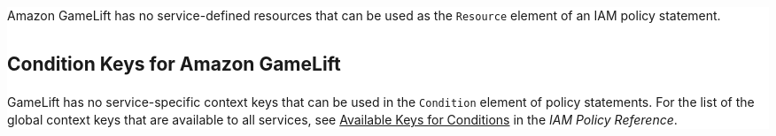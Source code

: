 Amazon GameLift has no service\-defined resources that can be used as the `Resource` element of an IAM policy statement\.

## Condition Keys for Amazon GameLift<a name="amazongamelift-policy-keys"></a>

GameLift has no service\-specific context keys that can be used in the `Condition` element of policy statements\. For the list of the global context keys that are available to all services, see [Available Keys for Conditions](reference_policies_condition-keys.html#AvailableKeys) in the *IAM Policy Reference*\.